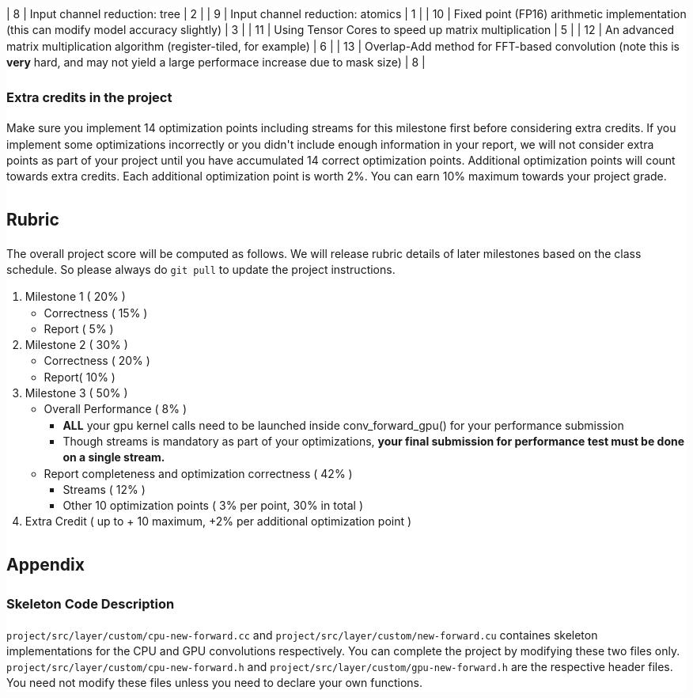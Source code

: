 | 8 | Input channel reduction: tree | 2 |
| 9 | Input channel reduction: atomics | 1 |
| 10 | Fixed point (FP16) arithmetic implementation (this can modify model accuracy slightly) | 3 |
| 11 | Using Tensor Cores to speed up matrix multiplication | 5 |
| 12 | An advanced matrix multiplication algorithm (register-tiled, for example) | 6 |
| 13 | Overlap-Add method for FFT-based convolution (note this is **very** hard, and may not yield a large performace increase due to mask size) | 8 |


### Extra credits in the project

Make sure you implement 14 optimization points including streams for this milestone first before considering extra credits. If you implement some optimizations incorrectly or you didn't include enough information in your report, we will not consider extra points as part of your project until you have accumulated 14 correct optimization points. Additional optimization points will count towards extra credits. Each additional optimization point is worth 2%. You can earn 10% maximum towards your project grade.

## Rubric

The overall project score will be computed as follows. We will release rubric details of later milestones based on the class schedule.
So please always do `git pull` to update the project instructions.

1. Milestone 1 ( 20% )
    - Correctness ( 15% )
    - Report ( 5% )
2. Milestone 2 ( 30% )
    - Correctness ( 20% )
    - Report( 10% )
3. Milestone 3 ( 50% )
    - Overall Performance ( 8% )
        - **ALL** your gpu kernel calls need to be launched inside conv_forward_gpu() for your performance submission
        - Though streams is mandatory as part of your optimizations, **your final submission for performance test must be done on a single stream.**
    - Report completeness and optimization correctness ( 42% )
        - Streams ( 12% )
        - Other 10 optimization points ( 3% per point, 30% in total )
5. Extra Credit ( up to + 10 maximum, +2% per additional optimization point )

## Appendix

### Skeleton Code Description
`project/src/layer/custom/cpu-new-forward.cc` and `project/src/layer/custom/new-forward.cu` containes skeleton implementations for the CPU and GPU convolutions respectively. You can complete the project by modifying these two files only. `project/src/layer/custom/cpu-new-forward.h` and `project/src/layer/custom/gpu-new-forward.h` are the respective header files. You need not modify these files unless you need to declare your own functions.
